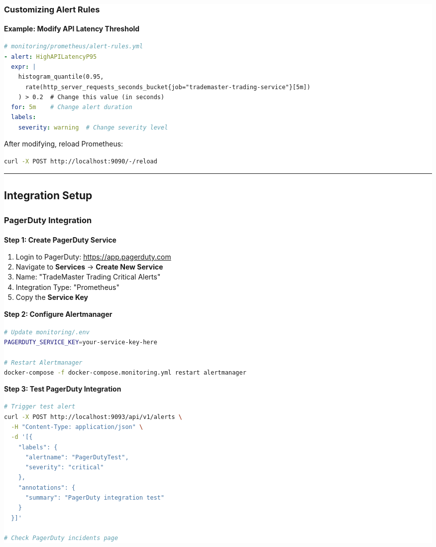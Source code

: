 ### Customizing Alert Rules

**Example: Modify API Latency Threshold**

```yaml
# monitoring/prometheus/alert-rules.yml
- alert: HighAPILatencyP95
  expr: |
    histogram_quantile(0.95,
      rate(http_server_requests_seconds_bucket{job="trademaster-trading-service"}[5m])
    ) > 0.2  # Change this value (in seconds)
  for: 5m    # Change alert duration
  labels:
    severity: warning  # Change severity level
```

After modifying, reload Prometheus:
```bash
curl -X POST http://localhost:9090/-/reload
```

---

## Integration Setup

### PagerDuty Integration

**Step 1: Create PagerDuty Service**
1. Login to PagerDuty: https://app.pagerduty.com
2. Navigate to **Services** → **Create New Service**
3. Name: "TradeMaster Trading Critical Alerts"
4. Integration Type: "Prometheus"
5. Copy the **Service Key**

**Step 2: Configure Alertmanager**
```bash
# Update monitoring/.env
PAGERDUTY_SERVICE_KEY=your-service-key-here

# Restart Alertmanager
docker-compose -f docker-compose.monitoring.yml restart alertmanager
```

**Step 3: Test PagerDuty Integration**
```bash
# Trigger test alert
curl -X POST http://localhost:9093/api/v1/alerts \
  -H "Content-Type: application/json" \
  -d '[{
    "labels": {
      "alertname": "PagerDutyTest",
      "severity": "critical"
    },
    "annotations": {
      "summary": "PagerDuty integration test"
    }
  }]'

# Check PagerDuty incidents page
```
